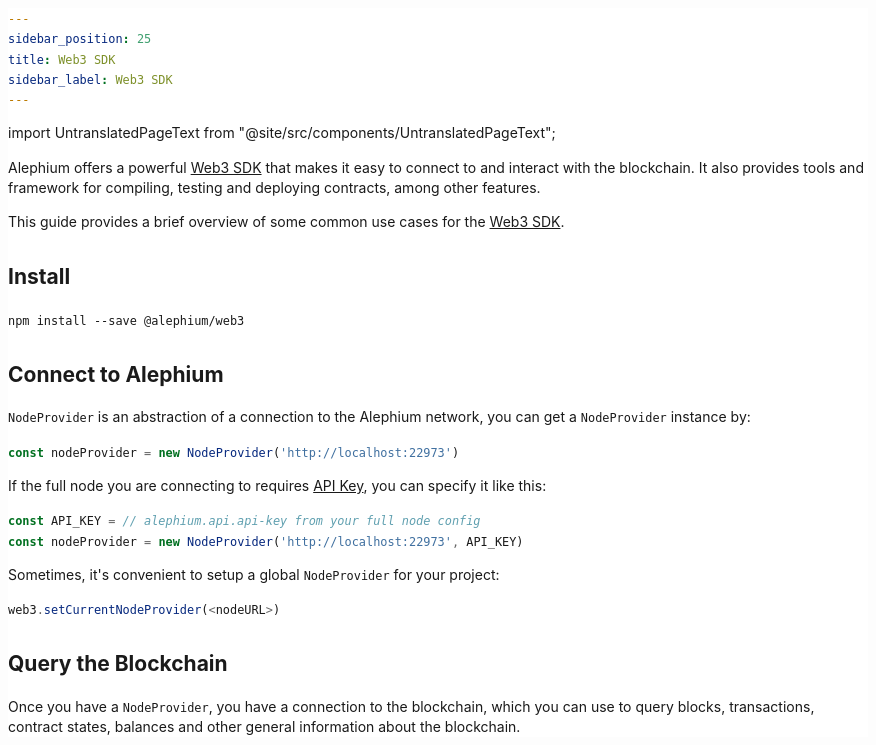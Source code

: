 ```yaml
---
sidebar_position: 25
title: Web3 SDK
sidebar_label: Web3 SDK
---
```


import UntranslatedPageText from "@site/src/components/UntranslatedPageText";

<UntranslatedPageText />

Alephium offers a powerful [Web3
SDK](https://github.com/alephium/alephium-web3) that makes it easy to
connect to and interact with the blockchain. It also provides tools
and framework for compiling, testing and deploying contracts, among
other features.

This guide provides a brief overview of some common use cases for the
[Web3 SDK](https://github.com/alephium/alephium-web3).

## Install

```
npm install --save @alephium/web3
```

## Connect to Alephium

`NodeProvider` is an abstraction of a connection to the Alephium
network, you can get a `NodeProvider` instance by:

```typescript
const nodeProvider = new NodeProvider('http://localhost:22973')
```

If the full node you are connecting to requires [API
Key](/full-node/full-node-more#api-key), you can specify it like this:

```typescript
const API_KEY = // alephium.api.api-key from your full node config
const nodeProvider = new NodeProvider('http://localhost:22973', API_KEY)
```

Sometimes, it's convenient to setup a global `NodeProvider` for your project:

```typescript
web3.setCurrentNodeProvider(<nodeURL>)
```

## Query the Blockchain

Once you have a `NodeProvider`, you have a connection to the
blockchain, which you can use to query blocks, transactions, contract
states, balances and other general information about the blockchain.

